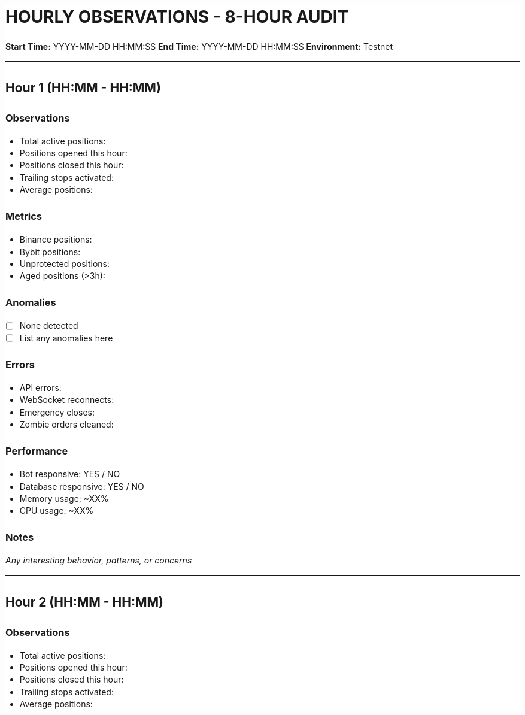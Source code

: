# HOURLY OBSERVATIONS - 8-HOUR AUDIT

**Start Time:** YYYY-MM-DD HH:MM:SS
**End Time:** YYYY-MM-DD HH:MM:SS
**Environment:** Testnet

---

## Hour 1 (HH:MM - HH:MM)

### Observations
- Total active positions:
- Positions opened this hour:
- Positions closed this hour:
- Trailing stops activated:
- Average positions:

### Metrics
- Binance positions:
- Bybit positions:
- Unprotected positions:
- Aged positions (>3h):

### Anomalies
- [ ] None detected
- [ ] List any anomalies here

### Errors
- API errors:
- WebSocket reconnects:
- Emergency closes:
- Zombie orders cleaned:

### Performance
- Bot responsive: YES / NO
- Database responsive: YES / NO
- Memory usage: ~XX%
- CPU usage: ~XX%

### Notes
_Any interesting behavior, patterns, or concerns_

---

## Hour 2 (HH:MM - HH:MM)

### Observations
- Total active positions:
- Positions opened this hour:
- Positions closed this hour:
- Trailing stops activated:
- Average positions:
